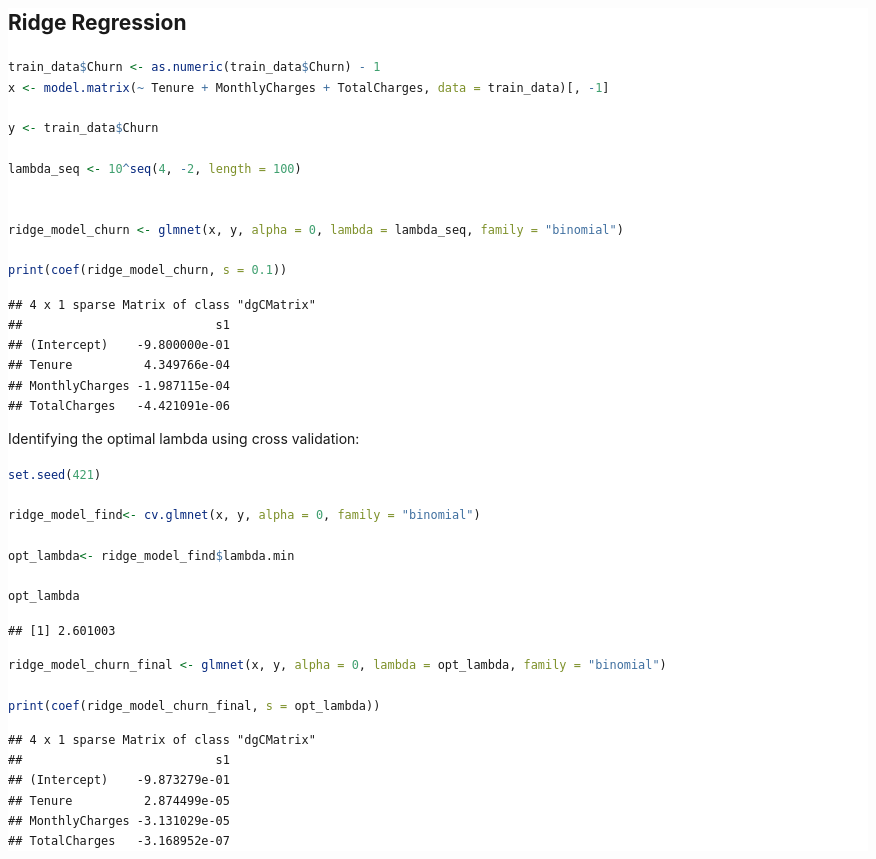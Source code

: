 ## Ridge Regression

``` r
train_data$Churn <- as.numeric(train_data$Churn) - 1 
x <- model.matrix(~ Tenure + MonthlyCharges + TotalCharges, data = train_data)[, -1] 

y <- train_data$Churn 

lambda_seq <- 10^seq(4, -2, length = 100)


ridge_model_churn <- glmnet(x, y, alpha = 0, lambda = lambda_seq, family = "binomial")

print(coef(ridge_model_churn, s = 0.1))
```

    ## 4 x 1 sparse Matrix of class "dgCMatrix"
    ##                           s1
    ## (Intercept)    -9.800000e-01
    ## Tenure          4.349766e-04
    ## MonthlyCharges -1.987115e-04
    ## TotalCharges   -4.421091e-06

Identifying the optimal lambda using cross validation:

``` r
set.seed(421)

ridge_model_find<- cv.glmnet(x, y, alpha = 0, family = "binomial")

opt_lambda<- ridge_model_find$lambda.min

opt_lambda
```

    ## [1] 2.601003

``` r
ridge_model_churn_final <- glmnet(x, y, alpha = 0, lambda = opt_lambda, family = "binomial")

print(coef(ridge_model_churn_final, s = opt_lambda))
```

    ## 4 x 1 sparse Matrix of class "dgCMatrix"
    ##                           s1
    ## (Intercept)    -9.873279e-01
    ## Tenure          2.874499e-05
    ## MonthlyCharges -3.131029e-05
    ## TotalCharges   -3.168952e-07
